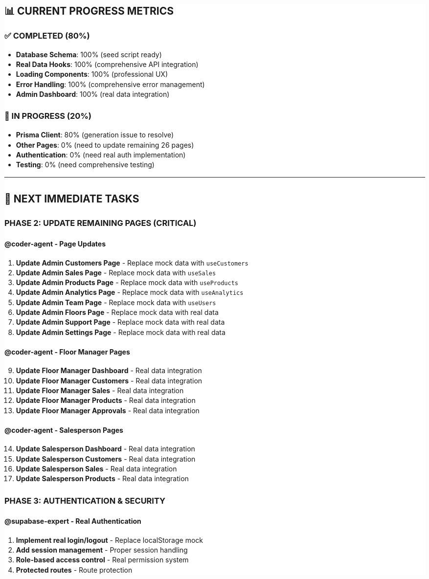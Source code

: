 
## 📊 **CURRENT PROGRESS METRICS**

### **✅ COMPLETED (80%)**
- **Database Schema**: 100% (seed script ready)
- **Real Data Hooks**: 100% (comprehensive API integration)
- **Loading Components**: 100% (professional UX)
- **Error Handling**: 100% (comprehensive error management)
- **Admin Dashboard**: 100% (real data integration)

### **🔄 IN PROGRESS (20%)**
- **Prisma Client**: 80% (generation issue to resolve)
- **Other Pages**: 0% (need to update remaining 26 pages)
- **Authentication**: 0% (need real auth implementation)
- **Testing**: 0% (need comprehensive testing)

---

## 🎯 **NEXT IMMEDIATE TASKS**

### **PHASE 2: UPDATE REMAINING PAGES (CRITICAL)**

#### **@coder-agent - Page Updates**
1. **Update Admin Customers Page** - Replace mock data with `useCustomers`
2. **Update Admin Sales Page** - Replace mock data with `useSales`
3. **Update Admin Products Page** - Replace mock data with `useProducts`
4. **Update Admin Analytics Page** - Replace mock data with `useAnalytics`
5. **Update Admin Team Page** - Replace mock data with `useUsers`
6. **Update Admin Floors Page** - Replace mock data with real data
7. **Update Admin Support Page** - Replace mock data with real data
8. **Update Admin Settings Page** - Replace mock data with real data

#### **@coder-agent - Floor Manager Pages**
9. **Update Floor Manager Dashboard** - Real data integration
10. **Update Floor Manager Customers** - Real data integration
11. **Update Floor Manager Sales** - Real data integration
12. **Update Floor Manager Products** - Real data integration
13. **Update Floor Manager Approvals** - Real data integration

#### **@coder-agent - Salesperson Pages**
14. **Update Salesperson Dashboard** - Real data integration
15. **Update Salesperson Customers** - Real data integration
16. **Update Salesperson Sales** - Real data integration
17. **Update Salesperson Products** - Real data integration

### **PHASE 3: AUTHENTICATION & SECURITY**

#### **@supabase-expert - Real Authentication**
1. **Implement real login/logout** - Replace localStorage mock
2. **Add session management** - Proper session handling
3. **Role-based access control** - Real permission system
4. **Protected routes** - Route protection
